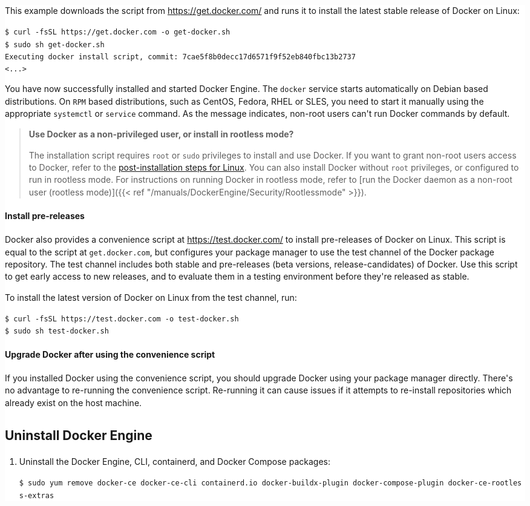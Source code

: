 This example downloads the script from https://get.docker.com/ and runs it to install the latest stable release of Docker on Linux:



```console
$ curl -fsSL https://get.docker.com -o get-docker.sh
$ sudo sh get-docker.sh
Executing docker install script, commit: 7cae5f8b0decc17d6571f9f52eb840fbc13b2737
<...>
```

You have now successfully installed and started Docker Engine. The `docker` service starts automatically on Debian based distributions. On `RPM` based distributions, such as CentOS, Fedora, RHEL or SLES, you need to start it manually using the appropriate `systemctl` or `service` command. As the message indicates, non-root users can't run Docker commands by default.

> **Use Docker as a non-privileged user, or install in rootless mode?**
>
> The installation script requires `root` or `sudo` privileges to install and use Docker. If you want to grant non-root users access to Docker, refer to the [post-installation steps for Linux](https://docs.docker.com/engine/install/linux-postinstall/#manage-docker-as-a-non-root-user). You can also install Docker without `root` privileges, or configured to run in rootless mode. For instructions on running Docker in rootless mode, refer to [run the Docker daemon as a non-root user (rootless mode)]({{< ref "/manuals/DockerEngine/Security/Rootlessmode" >}}).

#### Install pre-releases

Docker also provides a convenience script at https://test.docker.com/ to install pre-releases of Docker on Linux. This script is equal to the script at `get.docker.com`, but configures your package manager to use the test channel of the Docker package repository. The test channel includes both stable and pre-releases (beta versions, release-candidates) of Docker. Use this script to get early access to new releases, and to evaluate them in a testing environment before they're released as stable.

To install the latest version of Docker on Linux from the test channel, run:



```console
$ curl -fsSL https://test.docker.com -o test-docker.sh
$ sudo sh test-docker.sh
```

#### Upgrade Docker after using the convenience script

If you installed Docker using the convenience script, you should upgrade Docker using your package manager directly. There's no advantage to re-running the convenience script. Re-running it can cause issues if it attempts to re-install repositories which already exist on the host machine.

## Uninstall Docker Engine

1. Uninstall the Docker Engine, CLI, containerd, and Docker Compose packages:

   

   ```console
   $ sudo yum remove docker-ce docker-ce-cli containerd.io docker-buildx-plugin docker-compose-plugin docker-ce-rootless-extras
   ```
